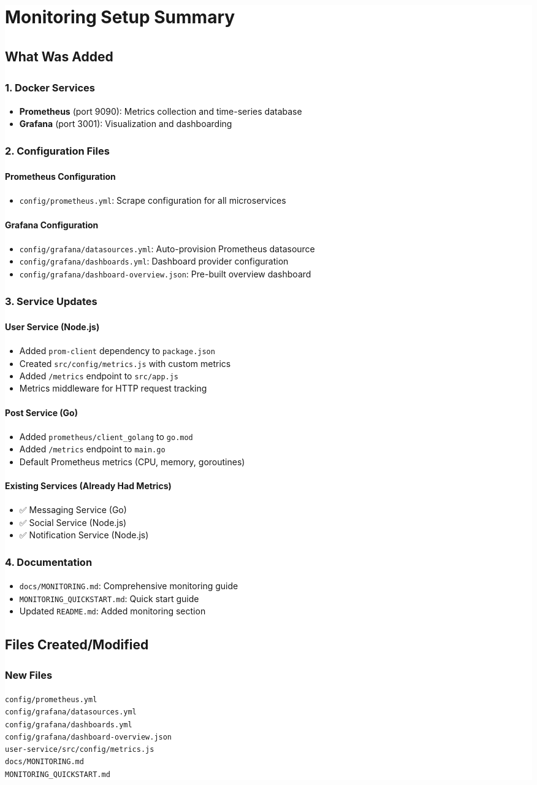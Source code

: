 # Monitoring Setup Summary

## What Was Added

### 1. Docker Services
- **Prometheus** (port 9090): Metrics collection and time-series database
- **Grafana** (port 3001): Visualization and dashboarding

### 2. Configuration Files

#### Prometheus Configuration
- `config/prometheus.yml`: Scrape configuration for all microservices

#### Grafana Configuration
- `config/grafana/datasources.yml`: Auto-provision Prometheus datasource
- `config/grafana/dashboards.yml`: Dashboard provider configuration
- `config/grafana/dashboard-overview.json`: Pre-built overview dashboard

### 3. Service Updates

#### User Service (Node.js)
- Added `prom-client` dependency to `package.json`
- Created `src/config/metrics.js` with custom metrics
- Added `/metrics` endpoint to `src/app.js`
- Metrics middleware for HTTP request tracking

#### Post Service (Go)
- Added `prometheus/client_golang` to `go.mod`
- Added `/metrics` endpoint to `main.go`
- Default Prometheus metrics (CPU, memory, goroutines)

#### Existing Services (Already Had Metrics)
- ✅ Messaging Service (Go)
- ✅ Social Service (Node.js)
- ✅ Notification Service (Node.js)

### 4. Documentation
- `docs/MONITORING.md`: Comprehensive monitoring guide
- `MONITORING_QUICKSTART.md`: Quick start guide
- Updated `README.md`: Added monitoring section

## Files Created/Modified

### New Files
```
config/prometheus.yml
config/grafana/datasources.yml
config/grafana/dashboards.yml
config/grafana/dashboard-overview.json
user-service/src/config/metrics.js
docs/MONITORING.md
MONITORING_QUICKSTART.md
```
